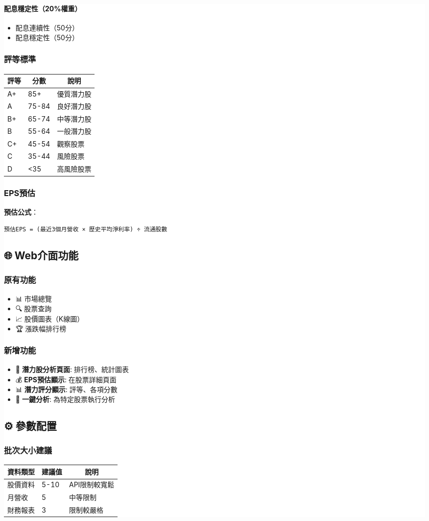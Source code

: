 #### 配息穩定性（20%權重）
- 配息連續性（50分）
- 配息穩定性（50分）

### 評等標準

| 評等 | 分數 | 說明 |
|------|------|------|
| A+ | 85+ | 優質潛力股 |
| A | 75-84 | 良好潛力股 |
| B+ | 65-74 | 中等潛力股 |
| B | 55-64 | 一般潛力股 |
| C+ | 45-54 | 觀察股票 |
| C | 35-44 | 風險股票 |
| D | <35 | 高風險股票 |

### EPS預估

**預估公式**：
```
預估EPS = (最近3個月營收 × 歷史平均淨利率) ÷ 流通股數
```

## 🌐 Web介面功能

### 原有功能
- 📊 市場總覽
- 🔍 股票查詢
- 📈 股價圖表（K線圖）
- 🏆 漲跌幅排行榜

### 新增功能
- 🎯 **潛力股分析頁面**: 排行榜、統計圖表
- 💰 **EPS預估顯示**: 在股票詳細頁面
- 📊 **潛力評分顯示**: 評等、各項分數
- 🚀 **一鍵分析**: 為特定股票執行分析

## ⚙️ 參數配置

### 批次大小建議

| 資料類型 | 建議值 | 說明 |
|---------|-------|------|
| 股價資料 | 5-10 | API限制較寬鬆 |
| 月營收 | 5 | 中等限制 |
| 財務報表 | 3 | 限制較嚴格 |
